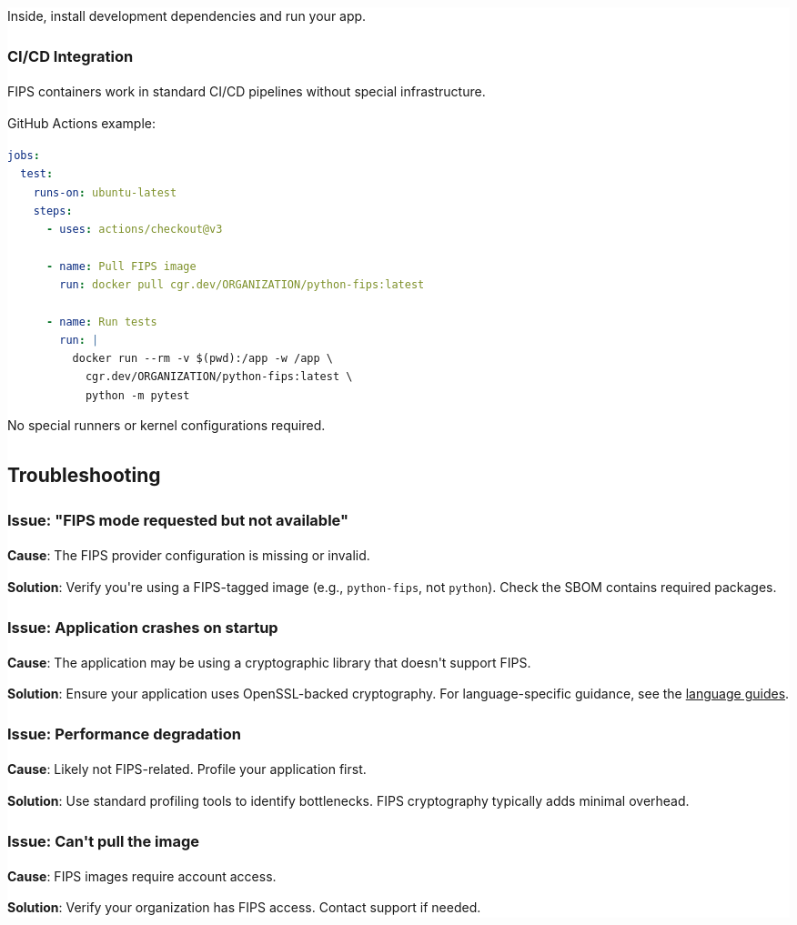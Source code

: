 Inside, install development dependencies and run your app.

### CI/CD Integration

FIPS containers work in standard CI/CD pipelines without special infrastructure.

GitHub Actions example:

```yaml
jobs:
  test:
    runs-on: ubuntu-latest
    steps:
      - uses: actions/checkout@v3

      - name: Pull FIPS image
        run: docker pull cgr.dev/ORGANIZATION/python-fips:latest

      - name: Run tests
        run: |
          docker run --rm -v $(pwd):/app -w /app \
            cgr.dev/ORGANIZATION/python-fips:latest \
            python -m pytest
```

No special runners or kernel configurations required.

## Troubleshooting

### Issue: "FIPS mode requested but not available"

**Cause**: The FIPS provider configuration is missing or invalid.

**Solution**: Verify you're using a FIPS-tagged image (e.g., `python-fips`, not `python`). Check the SBOM contains required packages.

### Issue: Application crashes on startup

**Cause**: The application may be using a cryptographic library that doesn't support FIPS.

**Solution**: Ensure your application uses OpenSSL-backed cryptography. For language-specific guidance, see the [language guides](/chainguard/fips/language-guides/).

### Issue: Performance degradation

**Cause**: Likely not FIPS-related. Profile your application first.

**Solution**: Use standard profiling tools to identify bottlenecks. FIPS cryptography typically adds minimal overhead.

### Issue: Can't pull the image

**Cause**: FIPS images require account access.

**Solution**: Verify your organization has FIPS access. Contact support if needed.
